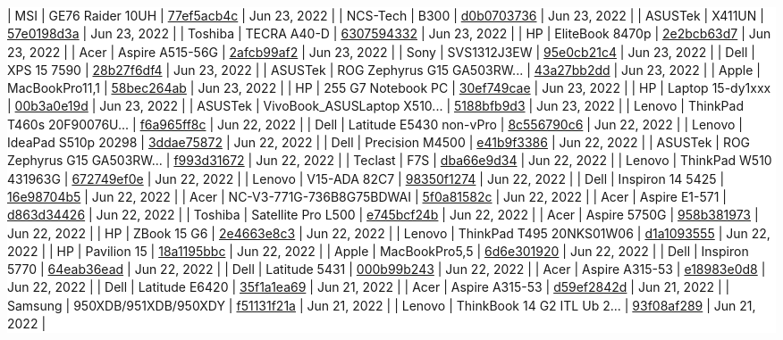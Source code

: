 | MSI           | GE76 Raider 10UH            | [77ef5acb4c](https://linux-hardware.org/?probe=77ef5acb4c) | Jun 23, 2022 |
| NCS-Tech      | B300                        | [d0b0703736](https://linux-hardware.org/?probe=d0b0703736) | Jun 23, 2022 |
| ASUSTek       | X411UN                      | [57e0198d3a](https://linux-hardware.org/?probe=57e0198d3a) | Jun 23, 2022 |
| Toshiba       | TECRA A40-D                 | [6307594332](https://linux-hardware.org/?probe=6307594332) | Jun 23, 2022 |
| HP            | EliteBook 8470p             | [2e2bcb63d7](https://linux-hardware.org/?probe=2e2bcb63d7) | Jun 23, 2022 |
| Acer          | Aspire A515-56G             | [2afcb99af2](https://linux-hardware.org/?probe=2afcb99af2) | Jun 23, 2022 |
| Sony          | SVS1312J3EW                 | [95e0cb21c4](https://linux-hardware.org/?probe=95e0cb21c4) | Jun 23, 2022 |
| Dell          | XPS 15 7590                 | [28b27f6df4](https://linux-hardware.org/?probe=28b27f6df4) | Jun 23, 2022 |
| ASUSTek       | ROG Zephyrus G15 GA503RW... | [43a27bb2dd](https://linux-hardware.org/?probe=43a27bb2dd) | Jun 23, 2022 |
| Apple         | MacBookPro11,1              | [58bec264ab](https://linux-hardware.org/?probe=58bec264ab) | Jun 23, 2022 |
| HP            | 255 G7 Notebook PC          | [30ef749cae](https://linux-hardware.org/?probe=30ef749cae) | Jun 23, 2022 |
| HP            | Laptop 15-dy1xxx            | [00b3a0e19d](https://linux-hardware.org/?probe=00b3a0e19d) | Jun 23, 2022 |
| ASUSTek       | VivoBook_ASUSLaptop X510... | [5188bfb9d3](https://linux-hardware.org/?probe=5188bfb9d3) | Jun 23, 2022 |
| Lenovo        | ThinkPad T460s 20F90076U... | [f6a965ff8c](https://linux-hardware.org/?probe=f6a965ff8c) | Jun 22, 2022 |
| Dell          | Latitude E5430 non-vPro     | [8c556790c6](https://linux-hardware.org/?probe=8c556790c6) | Jun 22, 2022 |
| Lenovo        | IdeaPad S510p 20298         | [3ddae75872](https://linux-hardware.org/?probe=3ddae75872) | Jun 22, 2022 |
| Dell          | Precision M4500             | [e41b9f3386](https://linux-hardware.org/?probe=e41b9f3386) | Jun 22, 2022 |
| ASUSTek       | ROG Zephyrus G15 GA503RW... | [f993d31672](https://linux-hardware.org/?probe=f993d31672) | Jun 22, 2022 |
| Teclast       | F7S                         | [dba66e9d34](https://linux-hardware.org/?probe=dba66e9d34) | Jun 22, 2022 |
| Lenovo        | ThinkPad W510 431963G       | [672749ef0e](https://linux-hardware.org/?probe=672749ef0e) | Jun 22, 2022 |
| Lenovo        | V15-ADA 82C7                | [98350f1274](https://linux-hardware.org/?probe=98350f1274) | Jun 22, 2022 |
| Dell          | Inspiron 14 5425            | [16e98704b5](https://linux-hardware.org/?probe=16e98704b5) | Jun 22, 2022 |
| Acer          | NC-V3-771G-736B8G75BDWAI    | [5f0a81582c](https://linux-hardware.org/?probe=5f0a81582c) | Jun 22, 2022 |
| Acer          | Aspire E1-571               | [d863d34426](https://linux-hardware.org/?probe=d863d34426) | Jun 22, 2022 |
| Toshiba       | Satellite Pro L500          | [e745bcf24b](https://linux-hardware.org/?probe=e745bcf24b) | Jun 22, 2022 |
| Acer          | Aspire 5750G                | [958b381973](https://linux-hardware.org/?probe=958b381973) | Jun 22, 2022 |
| HP            | ZBook 15 G6                 | [2e4663e8c3](https://linux-hardware.org/?probe=2e4663e8c3) | Jun 22, 2022 |
| Lenovo        | ThinkPad T495 20NKS01W06    | [d1a1093555](https://linux-hardware.org/?probe=d1a1093555) | Jun 22, 2022 |
| HP            | Pavilion 15                 | [18a1195bbc](https://linux-hardware.org/?probe=18a1195bbc) | Jun 22, 2022 |
| Apple         | MacBookPro5,5               | [6d6e301920](https://linux-hardware.org/?probe=6d6e301920) | Jun 22, 2022 |
| Dell          | Inspiron 5770               | [64eab36ead](https://linux-hardware.org/?probe=64eab36ead) | Jun 22, 2022 |
| Dell          | Latitude 5431               | [000b99b243](https://linux-hardware.org/?probe=000b99b243) | Jun 22, 2022 |
| Acer          | Aspire A315-53              | [e18983e0d8](https://linux-hardware.org/?probe=e18983e0d8) | Jun 22, 2022 |
| Dell          | Latitude E6420              | [35f1a1ea69](https://linux-hardware.org/?probe=35f1a1ea69) | Jun 21, 2022 |
| Acer          | Aspire A315-53              | [d59ef2842d](https://linux-hardware.org/?probe=d59ef2842d) | Jun 21, 2022 |
| Samsung       | 950XDB/951XDB/950XDY        | [f51131f21a](https://linux-hardware.org/?probe=f51131f21a) | Jun 21, 2022 |
| Lenovo        | ThinkBook 14 G2 ITL Ub 2... | [93f08af289](https://linux-hardware.org/?probe=93f08af289) | Jun 21, 2022 |